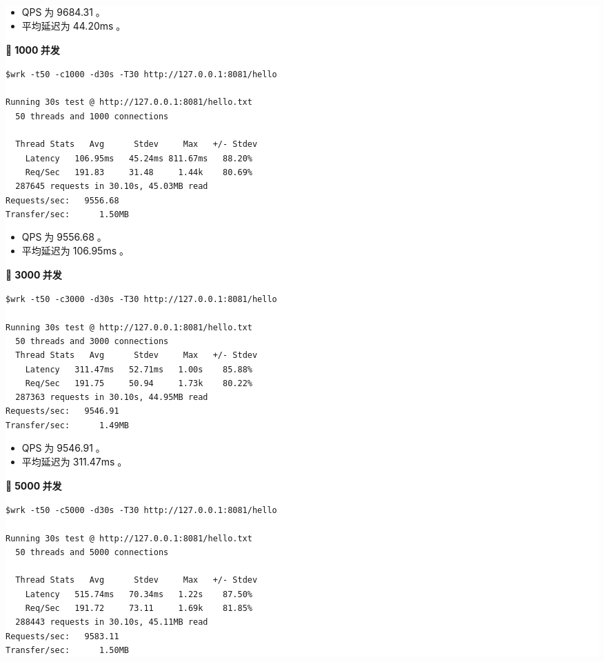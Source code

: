 - QPS 为 9684.31 。
- 平均延迟为 44.20ms 。



🚚 **1000 并发**

```shell
$wrk -t50 -c1000 -d30s -T30 http://127.0.0.1:8081/hello

Running 30s test @ http://127.0.0.1:8081/hello.txt
  50 threads and 1000 connections

  Thread Stats   Avg      Stdev     Max   +/- Stdev
    Latency   106.95ms   45.24ms 811.67ms   88.20%
    Req/Sec   191.83     31.48     1.44k    80.69%
  287645 requests in 30.10s, 45.03MB read
Requests/sec:   9556.68
Transfer/sec:      1.50MB
```

- QPS 为 9556.68 。
- 平均延迟为 106.95ms 。



🚚 **3000 并发**

```shell
$wrk -t50 -c3000 -d30s -T30 http://127.0.0.1:8081/hello

Running 30s test @ http://127.0.0.1:8081/hello.txt
  50 threads and 3000 connections
  Thread Stats   Avg      Stdev     Max   +/- Stdev
    Latency   311.47ms   52.71ms   1.00s    85.88%
    Req/Sec   191.75     50.94     1.73k    80.22%
  287363 requests in 30.10s, 44.95MB read
Requests/sec:   9546.91
Transfer/sec:      1.49MB
```

- QPS 为 9546.91 。
- 平均延迟为 311.47ms 。



🚚 **5000 并发**

```shell
$wrk -t50 -c5000 -d30s -T30 http://127.0.0.1:8081/hello

Running 30s test @ http://127.0.0.1:8081/hello.txt
  50 threads and 5000 connections

  Thread Stats   Avg      Stdev     Max   +/- Stdev
    Latency   515.74ms   70.34ms   1.22s    87.50%
    Req/Sec   191.72     73.11     1.69k    81.85%
  288443 requests in 30.10s, 45.11MB read
Requests/sec:   9583.11
Transfer/sec:      1.50MB
```
